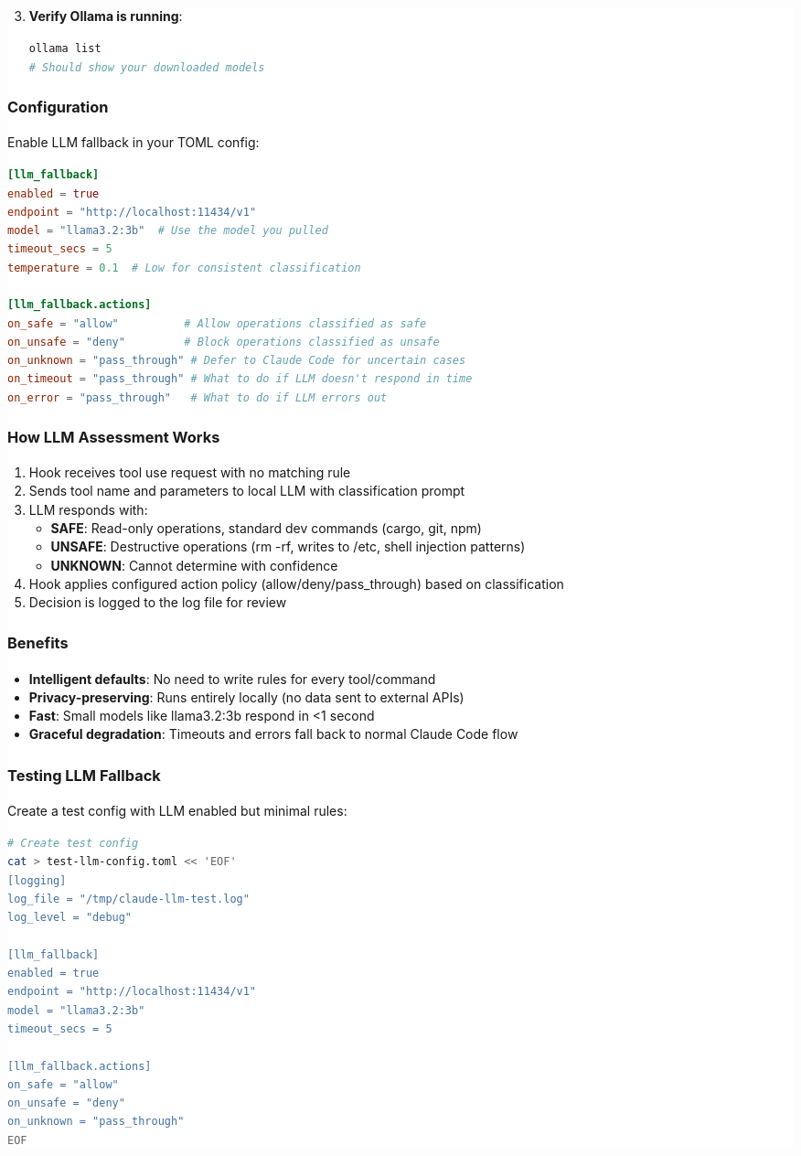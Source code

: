 3. **Verify Ollama is running**:
   ```bash
   ollama list
   # Should show your downloaded models
   ```

### Configuration

Enable LLM fallback in your TOML config:

```toml
[llm_fallback]
enabled = true
endpoint = "http://localhost:11434/v1"
model = "llama3.2:3b"  # Use the model you pulled
timeout_secs = 5
temperature = 0.1  # Low for consistent classification

[llm_fallback.actions]
on_safe = "allow"          # Allow operations classified as safe
on_unsafe = "deny"         # Block operations classified as unsafe  
on_unknown = "pass_through" # Defer to Claude Code for uncertain cases
on_timeout = "pass_through" # What to do if LLM doesn't respond in time
on_error = "pass_through"   # What to do if LLM errors out
```

### How LLM Assessment Works

1. Hook receives tool use request with no matching rule
2. Sends tool name and parameters to local LLM with classification prompt
3. LLM responds with:
   - **SAFE**: Read-only operations, standard dev commands (cargo, git, npm)
   - **UNSAFE**: Destructive operations (rm -rf, writes to /etc, shell injection patterns)
   - **UNKNOWN**: Cannot determine with confidence
4. Hook applies configured action policy (allow/deny/pass_through) based on classification
5. Decision is logged to the log file for review

### Benefits

- **Intelligent defaults**: No need to write rules for every tool/command
- **Privacy-preserving**: Runs entirely locally (no data sent to external APIs)
- **Fast**: Small models like llama3.2:3b respond in <1 second
- **Graceful degradation**: Timeouts and errors fall back to normal Claude Code flow

### Testing LLM Fallback

Create a test config with LLM enabled but minimal rules:

```bash
# Create test config
cat > test-llm-config.toml << 'EOF'
[logging]
log_file = "/tmp/claude-llm-test.log"
log_level = "debug"

[llm_fallback]
enabled = true
endpoint = "http://localhost:11434/v1"
model = "llama3.2:3b"
timeout_secs = 5

[llm_fallback.actions]
on_safe = "allow"
on_unsafe = "deny"
on_unknown = "pass_through"
EOF
```